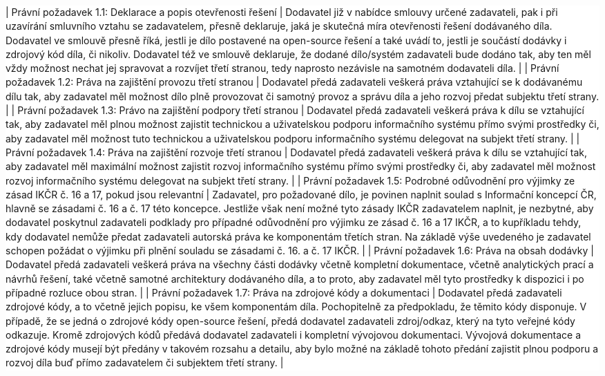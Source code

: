 | Právní požadavek 1.1: Deklarace a popis otevřenosti řešení                                                                                                         | Dodavatel již v nabídce smlouvy určené zadavateli, pak i při uzavírání smluvního vztahu se zadavatelem, přesně deklaruje, jaká je skutečná míra otevřenosti řešení dodávaného díla. Dodavatel ve smlouvě přesně říká, jestli je dílo postavené na open-source řešení a také uvádí to, jestli je součástí dodávky i zdrojový kód díla, či nikoliv. Dodavatel též ve smlouvě deklaruje, že dodané dílo/systém zadavateli bude dodáno tak, aby ten měl vždy možnost nechat jej spravovat a rozvíjet třetí stranou, tedy naprosto nezávisle na samotném dodavateli díla.                                      |
| Právní požadavek 1.2: Práva na zajištění provozu třetí stranou                                                                                                   | Dodavatel předá zadavateli veškerá práva vztahující se k dodávanému dílu tak, aby zadavatel měl možnost dílo plně provozovat či samotný provoz a správu díla a jeho rozvoj předat subjektu třetí strany.                                                                                                                                                                                                                                                                                                                                                                                                                                          |
| Právní požadavek 1.3: Právo na zajištění podpory třetí stranou                                                                                                   | Dodavatel předá zadavateli veškerá práva k dílu se vztahující tak, aby zadavatel měl plnou možnost zajistit technickou a uživatelskou podporu informačního systému přímo svými prostředky či, aby zadavatel měl možnost tuto technickou a uživatelskou podporu informačního systému delegovat na subjekt třetí strany.                                                                                                                                                                                                                                                                                                                      |
| Právní požadavek 1.4: Práva na zajištění rozvoje třetí stranou                                                                                                   | Dodavatel předá zadavateli veškerá práva k dílu se vztahující tak, aby zadavatel měl maximální možnost zajistit rozvoj informačního systému přímo svými prostředky či, aby  zadavatel měl možnost rozvoj informačního systému delegovat na subjekt třetí strany.                                                                                                                                                                                                                                                                                                                                                                            |
| Právní požadavek 1.5: Podrobné odůvodnění pro výjimky ze zásad IKČR č. 16 a 17, pokud jsou relevantní                                                         | Zadavatel, pro požadované dílo, je povinen naplnit soulad s Informační koncepcí ČR, hlavně se zásadami č. 16 a č. 17 této koncepce. Jestliže však není možné tyto zásady IKČR zadavatelem naplnit, je nezbytné, aby dodavatel poskytnul zadavateli podklady pro případné odůvodnění pro výjimku ze zásad č. 16 a 17 IKČR, a to kupříkladu tehdy, kdy dodavatel nemůže předat zadavateli autorská práva ke komponentám třetích stran. Na základě výše uvedeného je zadavatel schopen požádat o výjimku při plnění souladu se zásadami č. 16. a č. 17 IKČR.                                                       |
| Právní požadavek 1.6: Práva na obsah dodávky                                                                                                                         | Dodavatel předá zadavateli veškerá práva na všechny části dodávky včetně kompletní dokumentace, včetně analytických prací a návrhů řešení, také včetně samotné architektury dodávaného díla, a to proto, aby zadavatel měl tyto prostředky k dispozici i po případné rozluce obou stran.                                                                                                                                                                                                                                                                                                                                              |
| Právní požadavek 1.7: Práva na zdrojové kódy a dokumentaci                                                                                                          | Dodavatel předá zadavateli zdrojové kódy, a to včetně jejich popisu, ke všem komponentám díla. Pochopitelně  za předpokladu, že těmito kódy disponuje. V případě, že se jedná o zdrojové kódy open-source řešení, předá dodavatel zadavateli zdroj/odkaz, který na tyto veřejné kódy odkazuje. Kromě zdrojových kódů předává dodavatel zadavateli i kompletní vývojovou dokumentaci. Vývojová dokumentace a zdrojové kódy musejí být předány v takovém rozsahu a detailu, aby bylo možné na základě tohoto předání zajistit plnou podporu a rozvoj díla buď přímo zadavatelem či subjektem třetí strany. |